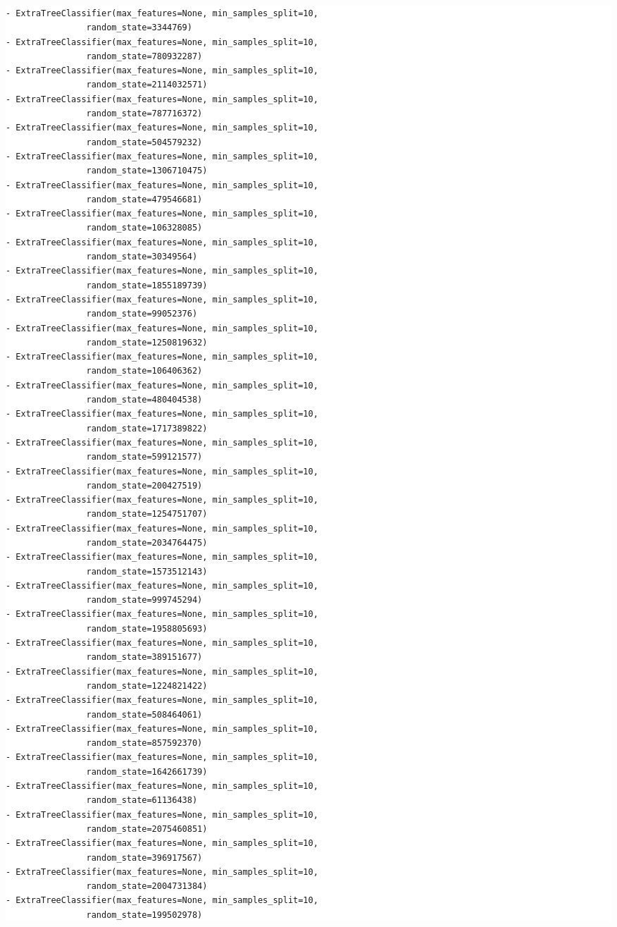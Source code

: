 	- ExtraTreeClassifier(max_features=None, min_samples_split=10,
                    random_state=3344769)
	- ExtraTreeClassifier(max_features=None, min_samples_split=10,
                    random_state=780932287)
	- ExtraTreeClassifier(max_features=None, min_samples_split=10,
                    random_state=2114032571)
	- ExtraTreeClassifier(max_features=None, min_samples_split=10,
                    random_state=787716372)
	- ExtraTreeClassifier(max_features=None, min_samples_split=10,
                    random_state=504579232)
	- ExtraTreeClassifier(max_features=None, min_samples_split=10,
                    random_state=1306710475)
	- ExtraTreeClassifier(max_features=None, min_samples_split=10,
                    random_state=479546681)
	- ExtraTreeClassifier(max_features=None, min_samples_split=10,
                    random_state=106328085)
	- ExtraTreeClassifier(max_features=None, min_samples_split=10,
                    random_state=30349564)
	- ExtraTreeClassifier(max_features=None, min_samples_split=10,
                    random_state=1855189739)
	- ExtraTreeClassifier(max_features=None, min_samples_split=10,
                    random_state=99052376)
	- ExtraTreeClassifier(max_features=None, min_samples_split=10,
                    random_state=1250819632)
	- ExtraTreeClassifier(max_features=None, min_samples_split=10,
                    random_state=106406362)
	- ExtraTreeClassifier(max_features=None, min_samples_split=10,
                    random_state=480404538)
	- ExtraTreeClassifier(max_features=None, min_samples_split=10,
                    random_state=1717389822)
	- ExtraTreeClassifier(max_features=None, min_samples_split=10,
                    random_state=599121577)
	- ExtraTreeClassifier(max_features=None, min_samples_split=10,
                    random_state=200427519)
	- ExtraTreeClassifier(max_features=None, min_samples_split=10,
                    random_state=1254751707)
	- ExtraTreeClassifier(max_features=None, min_samples_split=10,
                    random_state=2034764475)
	- ExtraTreeClassifier(max_features=None, min_samples_split=10,
                    random_state=1573512143)
	- ExtraTreeClassifier(max_features=None, min_samples_split=10,
                    random_state=999745294)
	- ExtraTreeClassifier(max_features=None, min_samples_split=10,
                    random_state=1958805693)
	- ExtraTreeClassifier(max_features=None, min_samples_split=10,
                    random_state=389151677)
	- ExtraTreeClassifier(max_features=None, min_samples_split=10,
                    random_state=1224821422)
	- ExtraTreeClassifier(max_features=None, min_samples_split=10,
                    random_state=508464061)
	- ExtraTreeClassifier(max_features=None, min_samples_split=10,
                    random_state=857592370)
	- ExtraTreeClassifier(max_features=None, min_samples_split=10,
                    random_state=1642661739)
	- ExtraTreeClassifier(max_features=None, min_samples_split=10,
                    random_state=61136438)
	- ExtraTreeClassifier(max_features=None, min_samples_split=10,
                    random_state=2075460851)
	- ExtraTreeClassifier(max_features=None, min_samples_split=10,
                    random_state=396917567)
	- ExtraTreeClassifier(max_features=None, min_samples_split=10,
                    random_state=2004731384)
	- ExtraTreeClassifier(max_features=None, min_samples_split=10,
                    random_state=199502978)